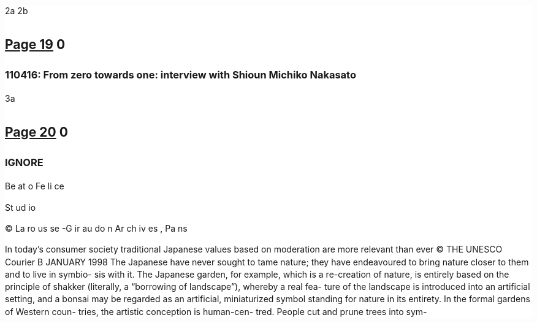   
2a 
2b

## [Page 19](110425engo.pdf#page=19) 0

### 110416: From zero towards one: interview with Shioun Michiko Nakasato

3a 
  

## [Page 20](110425engo.pdf#page=20) 0

### IGNORE

Be
at
o 
Fe
li
ce
 
St
ud
io
 
© 
La
ro
us
se
-G
ir
au
do
n 
Ar
ch
iv
es
, 
Pa
ns
 
  
  
    
In today’s consumer society traditional 
Japanese values based on moderation 
are more relevant than ever 
© THE UNESCO Courier B JANUARY 1998 
The Japanese have never sought to tame 
nature; they have endeavoured to bring 
nature closer to them and to live in symbio- 
sis with it. The Japanese garden, for example, 
which is a re-creation of nature, is entirely 
based on the principle of shakker (literally, a 
“borrowing of landscape”), whereby a real fea- 
ture of the landscape is introduced into an 
artificial setting, and a bonsai may be regarded 
as an artificial, miniaturized symbol standing 
for nature in its entirety. 
In the formal gardens of Western coun- 
tries, the artistic conception is human-cen- 
tred. People cut and prune trees into sym- 